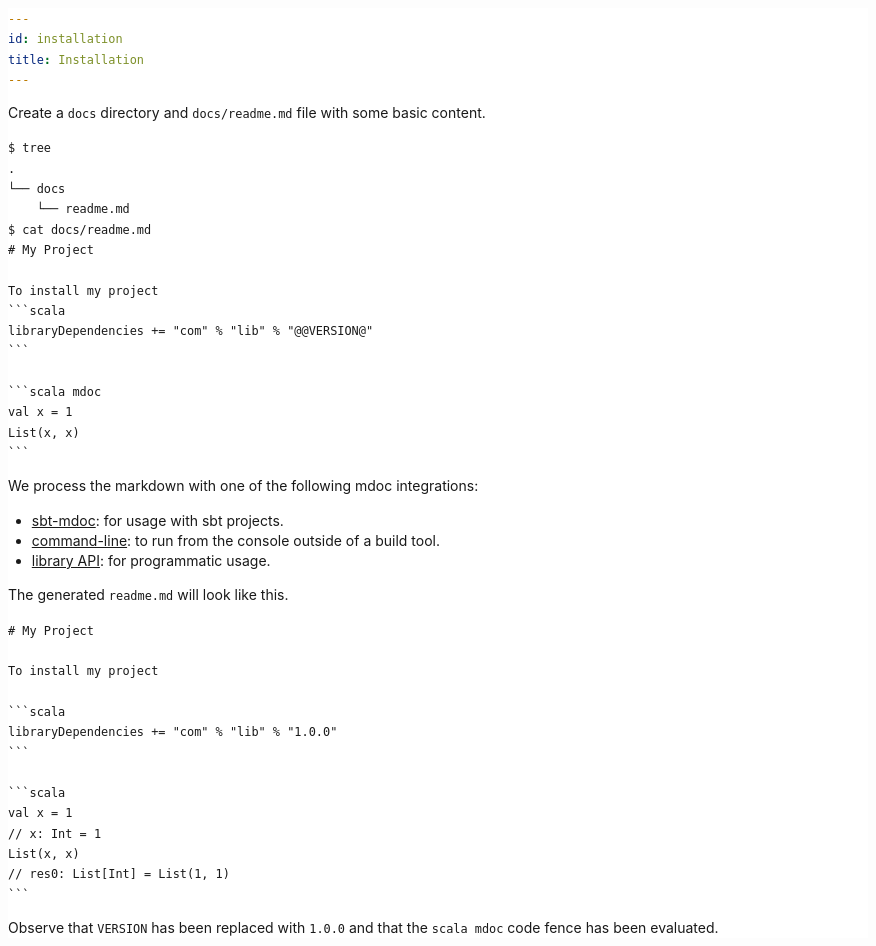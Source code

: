 ```yaml
---
id: installation
title: Installation
---
```


Create a `docs` directory and `docs/readme.md` file with some basic content.

````
$ tree
.
└── docs
    └── readme.md
$ cat docs/readme.md
# My Project

To install my project
```scala
libraryDependencies += "com" % "lib" % "@@VERSION@"
```

```scala mdoc
val x = 1
List(x, x)
```
````

We process the markdown with one of the following mdoc integrations:

- [sbt-mdoc](#sbt): for usage with sbt projects.
- [command-line](#command-line): to run from the console outside of a build
  tool.
- [library API](#library): for programmatic usage.

The generated `readme.md` will look like this.

````
# My Project

To install my project

```scala
libraryDependencies += "com" % "lib" % "1.0.0"
```

```scala
val x = 1
// x: Int = 1
List(x, x)
// res0: List[Int] = List(1, 1)
```
````

Observe that `VERSION` has been replaced with `1.0.0` and that the `scala mdoc`
code fence has been evaluated.
